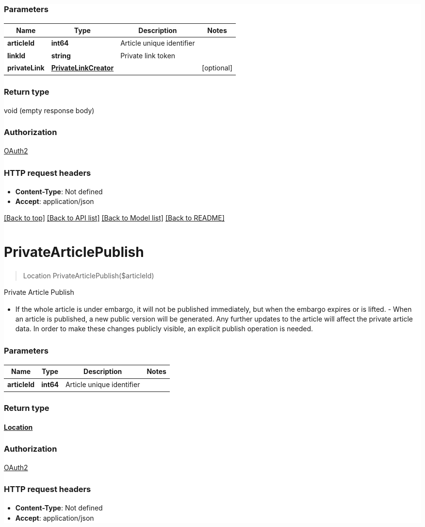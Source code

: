 
### Parameters

Name | Type | Description  | Notes
------------- | ------------- | ------------- | -------------
 **articleId** | **int64**| Article unique identifier | 
 **linkId** | **string**| Private link token | 
 **privateLink** | [**PrivateLinkCreator**](PrivateLinkCreator.md)|  | [optional] 

### Return type

void (empty response body)

### Authorization

[OAuth2](../README.md#OAuth2)

### HTTP request headers

 - **Content-Type**: Not defined
 - **Accept**: application/json

[[Back to top]](#) [[Back to API list]](../README.md#documentation-for-api-endpoints) [[Back to Model list]](../README.md#documentation-for-models) [[Back to README]](../README.md)

# **PrivateArticlePublish**
> Location PrivateArticlePublish($articleId)

Private Article Publish

- If the whole article is under embargo, it will not be published immediately, but when the embargo expires or is lifted. - When an article is published, a new public version will be generated. Any further updates to the article will affect the private article data. In order to make these changes publicly visible, an explicit publish operation is needed.


### Parameters

Name | Type | Description  | Notes
------------- | ------------- | ------------- | -------------
 **articleId** | **int64**| Article unique identifier | 

### Return type

[**Location**](Location.md)

### Authorization

[OAuth2](../README.md#OAuth2)

### HTTP request headers

 - **Content-Type**: Not defined
 - **Accept**: application/json
